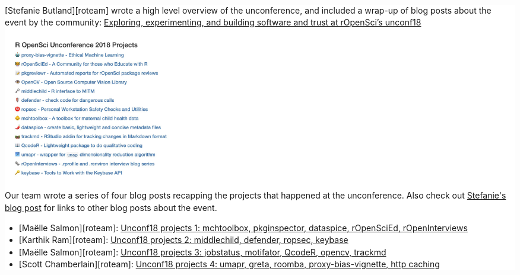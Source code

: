 [Stefanie Butland][roteam] wrote a high level overview of the unconference, and included a wrap-up of blog posts about the event by the community: [Exploring, experimenting, and building software and trust at rOpenSci’s unconf18](https://ropensci.org/blog/2018/06/05/unconf18/)

<a href="https://ropenscilabs.github.io/runconf18-projects/"><img src="../assets/img/2018unconfprojects.jpg" width="300"></a>

Our team wrote a series of four blog posts recapping the projects that happened at the unconference. Also check out [Stefanie's blog post](https://ropensci.org/blog/2018/06/05/unconf18/) for links to other blog posts about the event. 

* [Maëlle Salmon][roteam]: [Unconf18 projects 1: mchtoolbox, pkginspector, dataspice, rOpenSciEd, rOpenInterviews](https://ropensci.org/blog/2018/06/05/unconf_recap_1/) 
* [Karthik Ram][roteam]: [Unconf18 projects 2: middlechild, defender, ropsec, keybase](https://ropensci.org/blog/2018/06/06/unconf18_recap_2/)
* [Maëlle Salmon][roteam]: [Unconf18 projects 3: jobstatus, motifator, QcodeR, opencv, trackmd](https://ropensci.org/blog/2018/06/07/unconf_recap_3/)
* [Scott Chamberlain][roteam]: [Unconf18 projects 4: umapr, greta, roomba, proxy-bias-vignette, http caching](https://ropensci.org/blog/2018/06/08/unconf_recap_4/) 


[^1]: Machado, V. N., Collins, R. A., Ota, R. P., Andrade, M. C., Farias, I. P., & Hrbek, T. (2018). One thousand DNA barcodes of piranhas and pacus reveal geographic structure and unrecognised diversity in the Amazon. Scientific Reports, 8(1). <https://doi.org/10.1038/s41598-018-26550-x>
[^2]: Richmond, M. (2018). Evaluation of Craniofacial Superimposition as a Technique for Measuring Mountain Gorilla Facial Soft Tissue Depth and Implications for Hominid Facial Approximation (Masters dissertation, The George Washington University). <https://search.proquest.com/openview/bea2b5bf21b62cb1e5e08b6a6e2354a3/1?pq-origsite=gscholar&cbl=18750&diss=y>
[^3]: Rastrojo, A., García-Hernández, R., Vargas, P., Camacho, E., Corvo, L., Imamura, H., … Requena, J. M. (2018). Genomic and transcriptomic alterations in  Leishmania donovani  lines experimentally resistant to antileishmanial drugs. International Journal for Parasitology: Drugs and Drug Resistance, 8(2), 246–264. <https://doi.org/10.1016/j.ijpddr.2018.04.002>
[^4]: Simchon, A., & Gilead, M. (2018). A Psychologically Informed Approach to CLPsych Shared Task 2018. In Proceedings of the Fifth Workshop on Computational Linguistics and Clinical Psychology: From Keyboard to Clinic (pp. 113-118). <http://www.aclweb.org/anthology/W18-0612>
[^5]: Sun, B. B., Maranville, J. C., Peters, J. E., Stacey, D., Staley, J. R., Blackshaw, J., … Butterworth, A. S. (2018). Genomic atlas of the human plasma proteome. Nature, 558(7708), 73–79. <https://doi.org/10.1038/s41586-018-0175-2>
[^6]: Nousiainen, K., Kanduri, K., Ricaño-Ponce, I., Wijmenga, C., Lahesmaa, R., Kumar, V., & Lähdesmäki, H. (2018). snpEnrichR: analyzing co-localization of SNPs and their proxies in genomic regions. Bioinformatics. <https://doi.org/10.1093/bioinformatics/bty460>
[taxize]: https://github.com/ropensci/taxize
[suppdata]: https://github.com/ropensci/suppdata
[rfishbase]: https://github.com/ropensci/rfishbase
[fulltext]: https://github.com/ropensci/fulltext
[ssh]: https://github.com/ropensci/ssh
[rcrossref]: https://github.com/ropensci/rcrossref
[opencage]: https://github.com/ropensci/opencage
[pangaer]: https://github.com/ropensci/pangaer
[magick]: https://github.com/ropensci/magick
[vcr]: https://github.com/ropensci/vcr
[httr]: https://cran.rstudio.com/web/packages/httr/
[curl]: https://github.com/jeroen/curl
[rentrez]: https://github.com/ropensci/rentrez
[rotl]: https://github.com/ropensci/rotl
[rtimicropem]: https://github.com/ropensci/rtimicropem
[EML]: https://github.com/ropensci/EML
[plotly]: https://github.com/ropensci/plotly
[rredlist]: https://github.com/ropensci/rredlist
[rgbif]: https://github.com/ropensci/rgbif
[rredlist]: https://github.com/ropensci/rredlist
[piggyback]: https://github.com/cboettig/piggyback
[epubr]: https://github.com/leonawicz/epubr
[xROI]: https://github.com/bnasr/xROI
[arkdb]: https://github.com/cboettig/arkdb
[tiler]: https://github.com/leonawicz/tiler
[roteam]: https://ropensci.org/about#team
[essurvey]: https://github.com/ropensci/essurvey